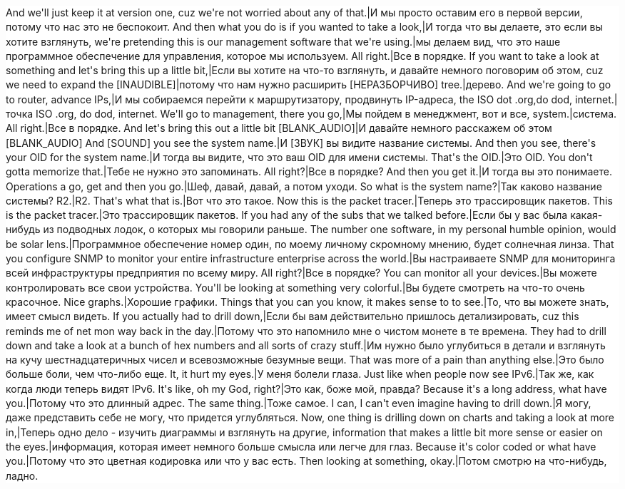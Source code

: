And we'll just keep it at version one, cuz we're not worried about any of that.|И мы просто оставим его в первой версии, потому что нас это не беспокоит.
And then what you do is if you wanted to take a look,|И тогда что вы делаете, это если вы хотите взглянуть,
we're pretending this is our management software that we're using.|мы делаем вид, что это наше программное обеспечение для управления, которое мы используем.
All right.|Все в порядке.
If you want to take a look at something and let's bring this up a little bit,|Если вы хотите на что-то взглянуть, и давайте немного поговорим об этом,
cuz we need to expand the [INAUDIBLE]|потому что нам нужно расширить [НЕРАЗБОРЧИВО]
tree.|дерево.
And we're going to go to router, advance IPs,|И мы собираемся перейти к маршрутизатору, продвинуть IP-адреса,
the ISO dot .org,do dod, internet.|точка ISO .org, do dod, internet.
We'll go to management, there you go,|Мы пойдем в менеджмент, вот и все,
system.|система.
All right.|Все в порядке.
And let's bring this out a little bit [BLANK_AUDIO]|И давайте немного расскажем об этом [BLANK_AUDIO]
And [SOUND] you see the system name.|И [ЗВУК] вы видите название системы.
And then you see, there's your OID for the system name.|И тогда вы видите, что это ваш OID для имени системы.
That's the OID.|Это OID.
You don't gotta memorize that.|Тебе не нужно это запоминать.
All right?|Все в порядке?
And then you get it.|И тогда вы это понимаете.
Operations a go, get and then you go.|Шеф, давай, давай, а потом уходи.
So what is the system name?|Так каково название системы?
R2.|R2.
That's what that is.|Вот что это такое.
Now this is the packet tracer.|Теперь это трассировщик пакетов.
This is the packet tracer.|Это трассировщик пакетов.
If you had any of the subs that we talked before.|Если бы у вас была какая-нибудь из подводных лодок, о которых мы говорили раньше.
The number one software, in my personal humble opinion, would be solar lens.|Программное обеспечение номер один, по моему личному скромному мнению, будет солнечная линза.
That you configure SNMP to monitor your entire infrastructure enterprise across the world.|Вы настраиваете SNMP для мониторинга всей инфраструктуры предприятия по всему миру.
All right?|Все в порядке?
You can monitor all your devices.|Вы можете контролировать все свои устройства.
You'll be looking at something very colorful.|Вы будете смотреть на что-то очень красочное.
Nice graphs.|Хорошие графики.
Things that you can you know, it makes sense to to see.|То, что вы можете знать, имеет смысл видеть.
If you actually had to drill down,|Если бы вам действительно пришлось детализировать,
cuz this reminds me of net mon way back in the day.|Потому что это напомнило мне о чистом монете в те времена.
They had to drill down and take a look at a bunch of hex numbers and all sorts of crazy stuff.|Им нужно было углубиться в детали и взглянуть на кучу шестнадцатеричных чисел и всевозможные безумные вещи.
That was more of a pain than anything else.|Это было больше боли, чем что-либо еще.
It, it hurt my eyes.|У меня болели глаза.
Just like when people now see IPv6.|Так же, как когда люди теперь видят IPv6.
It's like, oh my God, right?|Это как, боже мой, правда?
Because it's a long address, what have you.|Потому что это длинный адрес.
The same thing.|Тоже самое.
I can, I can't even imagine having to drill down.|Я могу, даже представить себе не могу, что придется углубляться.
Now, one thing is drilling down on charts and taking a look at more in,|Теперь одно дело - изучить диаграммы и взглянуть на другие,
information that makes a little bit more sense or easier on the eyes.|информация, которая имеет немного больше смысла или легче для глаз.
Because it's color coded or what have you.|Потому что это цветная кодировка или что у вас есть.
Then looking at something, okay.|Потом смотрю на что-нибудь, ладно.